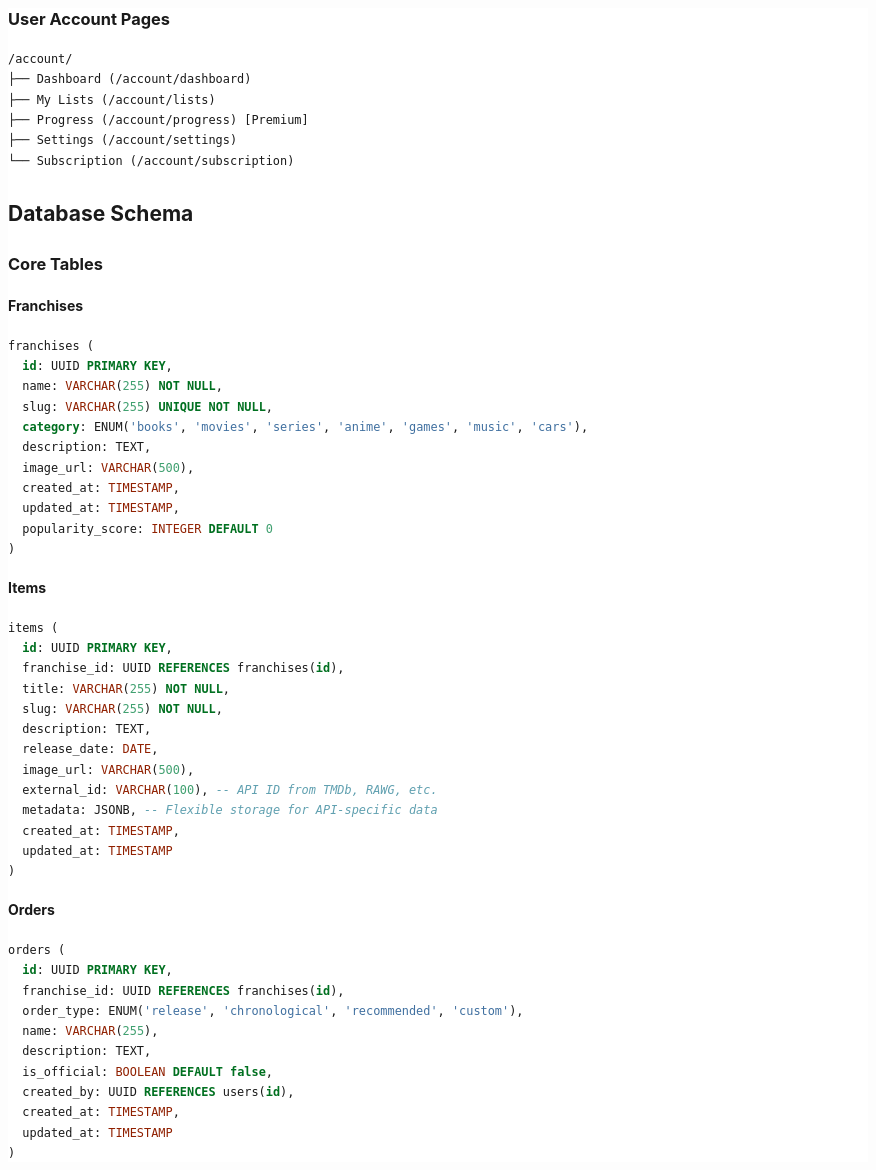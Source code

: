 ### User Account Pages
```
/account/
├── Dashboard (/account/dashboard)
├── My Lists (/account/lists)
├── Progress (/account/progress) [Premium]
├── Settings (/account/settings)
└── Subscription (/account/subscription)
```

## Database Schema

### Core Tables

#### Franchises
```sql
franchises (
  id: UUID PRIMARY KEY,
  name: VARCHAR(255) NOT NULL,
  slug: VARCHAR(255) UNIQUE NOT NULL,
  category: ENUM('books', 'movies', 'series', 'anime', 'games', 'music', 'cars'),
  description: TEXT,
  image_url: VARCHAR(500),
  created_at: TIMESTAMP,
  updated_at: TIMESTAMP,
  popularity_score: INTEGER DEFAULT 0
)
```

#### Items
```sql
items (
  id: UUID PRIMARY KEY,
  franchise_id: UUID REFERENCES franchises(id),
  title: VARCHAR(255) NOT NULL,
  slug: VARCHAR(255) NOT NULL,
  description: TEXT,
  release_date: DATE,
  image_url: VARCHAR(500),
  external_id: VARCHAR(100), -- API ID from TMDb, RAWG, etc.
  metadata: JSONB, -- Flexible storage for API-specific data
  created_at: TIMESTAMP,
  updated_at: TIMESTAMP
)
```

#### Orders
```sql
orders (
  id: UUID PRIMARY KEY,
  franchise_id: UUID REFERENCES franchises(id),
  order_type: ENUM('release', 'chronological', 'recommended', 'custom'),
  name: VARCHAR(255),
  description: TEXT,
  is_official: BOOLEAN DEFAULT false,
  created_by: UUID REFERENCES users(id),
  created_at: TIMESTAMP,
  updated_at: TIMESTAMP
)
```
